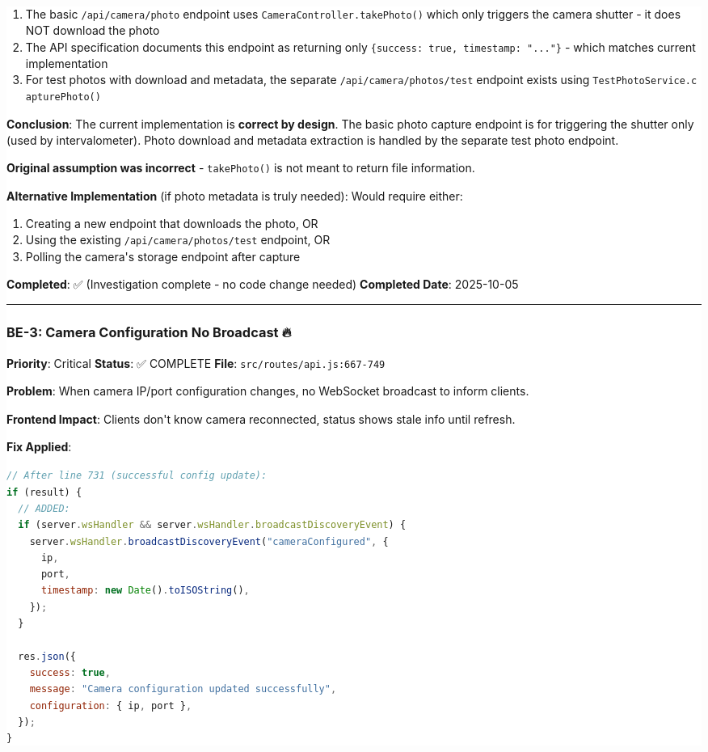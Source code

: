 1. The basic `/api/camera/photo` endpoint uses `CameraController.takePhoto()` which only triggers the camera shutter - it does NOT download the photo
2. The API specification documents this endpoint as returning only `{success: true, timestamp: "..."}` - which matches current implementation
3. For test photos with download and metadata, the separate `/api/camera/photos/test` endpoint exists using `TestPhotoService.capturePhoto()`

**Conclusion**:
The current implementation is **correct by design**. The basic photo capture endpoint is for triggering the shutter only (used by intervalometer). Photo download and metadata extraction is handled by the separate test photo endpoint.

**Original assumption was incorrect** - `takePhoto()` is not meant to return file information.

**Alternative Implementation** (if photo metadata is truly needed):
Would require either:

1. Creating a new endpoint that downloads the photo, OR
2. Using the existing `/api/camera/photos/test` endpoint, OR
3. Polling the camera's storage endpoint after capture

**Completed**: ✅ (Investigation complete - no code change needed)
**Completed Date**: 2025-10-05

---

### BE-3: Camera Configuration No Broadcast 🔥

**Priority**: Critical
**Status**: ✅ COMPLETE
**File**: `src/routes/api.js:667-749`

**Problem**: When camera IP/port configuration changes, no WebSocket broadcast to inform clients.

**Frontend Impact**: Clients don't know camera reconnected, status shows stale info until refresh.

**Fix Applied**:

```javascript
// After line 731 (successful config update):
if (result) {
  // ADDED:
  if (server.wsHandler && server.wsHandler.broadcastDiscoveryEvent) {
    server.wsHandler.broadcastDiscoveryEvent("cameraConfigured", {
      ip,
      port,
      timestamp: new Date().toISOString(),
    });
  }

  res.json({
    success: true,
    message: "Camera configuration updated successfully",
    configuration: { ip, port },
  });
}
```
